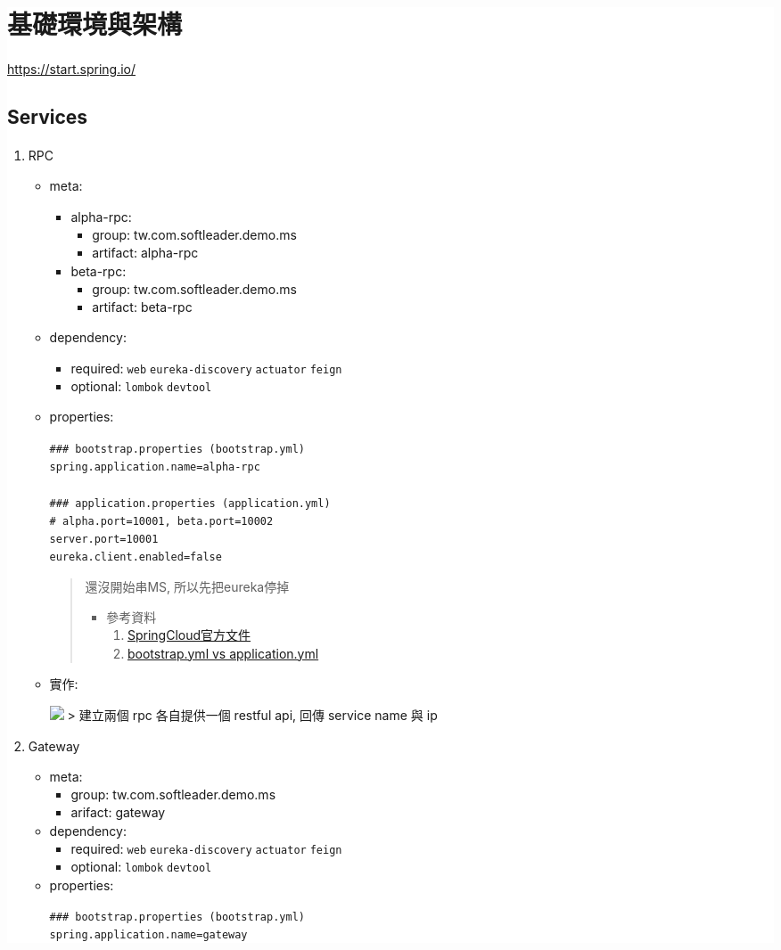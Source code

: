 # 基礎環境與架構

https://start.spring.io/

## Services
1. RPC
    - meta:
        - alpha-rpc:
            - group: tw.com.softleader.demo.ms
            - artifact: alpha-rpc
        - beta-rpc:
            - group: tw.com.softleader.demo.ms
            - artifact: beta-rpc
    - dependency:
        - required: `web` `eureka-discovery` `actuator` `feign`
        - optional: `lombok` `devtool`
    - properties:
        ```properties
        ### bootstrap.properties (bootstrap.yml)
        spring.application.name=alpha-rpc

        ### application.properties (application.yml)
        # alpha.port=10001, beta.port=10002
        server.port=10001
        eureka.client.enabled=false
        ```
        > 還沒開始串MS, 所以先把eureka停掉
        > - 參考資料
        >   1. [SpringCloud官方文件](https://cloud.spring.io/spring-cloud-commons/multi/multi__spring_cloud_context_application_context_services.html#_the_bootstrap_application_context)
        >   2. [bootstrap.yml vs application.yml](https://hk.saowen.com/a/3bba1a89981b5f3d2c4f463e913e41c4397267bf80dfe61eafaaa9f184e2e273)
    - 實作:

        <img src="./img/rpc.svg" height="400"/>
        > 建立兩個 rpc 各自提供一個 restful api, 回傳 service name 與 ip

2. Gateway
    - meta:
        - group: tw.com.softleader.demo.ms
        - arifact: gateway
    - dependency:
        - required: `web` `eureka-discovery` `actuator` `feign`
        - optional: `lombok` `devtool`
    - properties:
        ```properties
        ### bootstrap.properties (bootstrap.yml)
        spring.application.name=gateway

